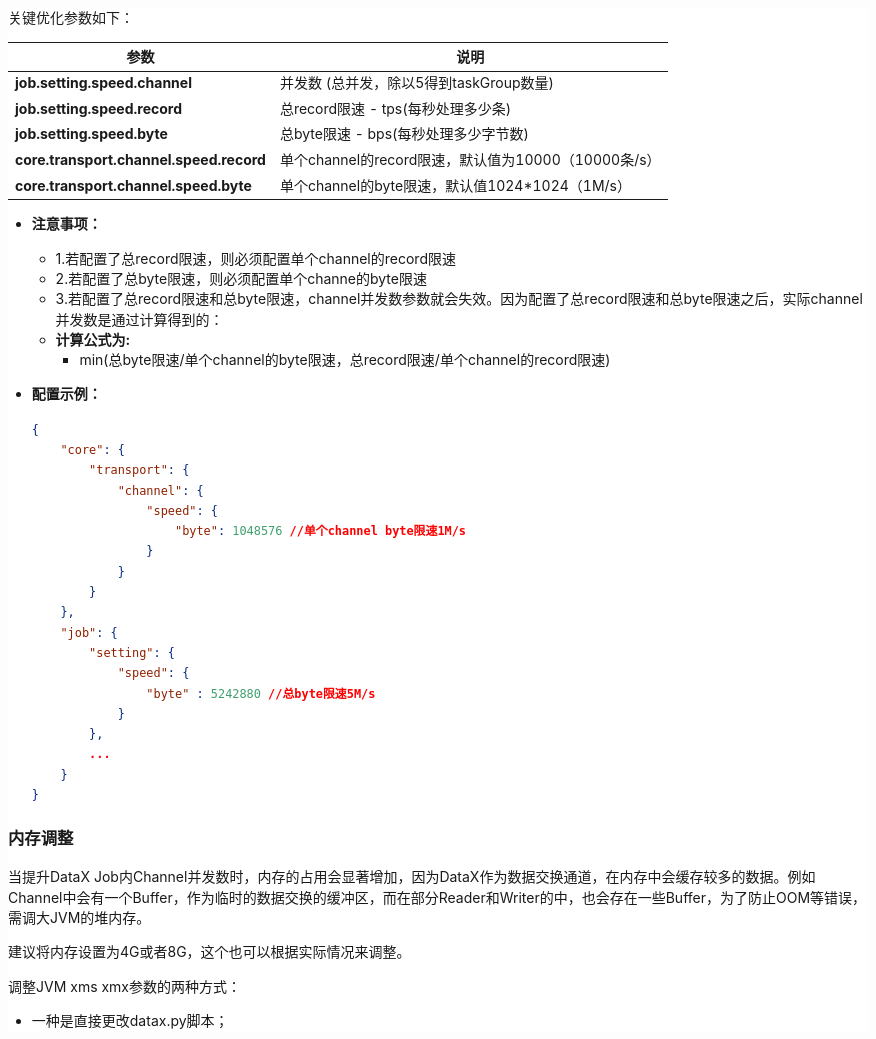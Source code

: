 关键优化参数如下：

| **参数**                                | **说明**                                            |
| --------------------------------------- | --------------------------------------------------- |
| **job.setting.speed.channel**           | 并发数  (总并发，除以5得到taskGroup数量)            |
| **job.setting.speed.record**            | 总record限速   - tps(每秒处理多少条)                |
| **job.setting.speed.byte**              | 总byte限速   -  bps(每秒处理多少字节数)             |
| **core.transport.channel.speed.record** | 单个channel的record限速，默认值为10000（10000条/s） |
| **core.transport.channel.speed.byte**   | 单个channel的byte限速，默认值1024*1024（1M/s）      |

- **注意事项：**

  - 1.若配置了总record限速，则必须配置单个channel的record限速
  - 2.若配置了总byte限速，则必须配置单个channe的byte限速
  - 3.若配置了总record限速和总byte限速，channel并发数参数就会失效。因为配置了总record限速和总byte限速之后，实际channel并发数是通过计算得到的：
  - **计算公式为:**
    - min(总byte限速/单个channel的byte限速，总record限速/单个channel的record限速)

- **配置示例：**

  ```json
  {
      "core": {
          "transport": {
              "channel": {
                  "speed": {
                      "byte": 1048576 //单个channel byte限速1M/s
                  }
              }
          }
      },
      "job": {
          "setting": {
              "speed": {
                  "byte" : 5242880 //总byte限速5M/s
              }
          },
          ...
      }
  }
  ```

### 内存调整

当提升DataX Job内Channel并发数时，内存的占用会显著增加，因为DataX作为数据交换通道，在内存中会缓存较多的数据。例如Channel中会有一个Buffer，作为临时的数据交换的缓冲区，而在部分Reader和Writer的中，也会存在一些Buffer，为了防止OOM等错误，需调大JVM的堆内存。

建议将内存设置为4G或者8G，这个也可以根据实际情况来调整。

调整JVM xms xmx参数的两种方式：

- 一种是直接更改datax.py脚本；
